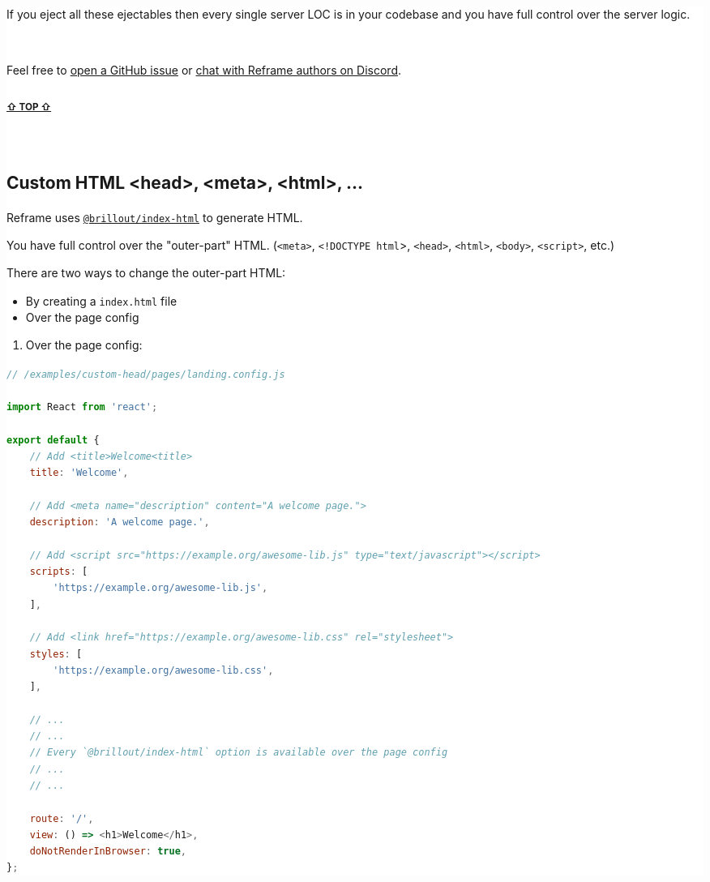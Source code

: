 If you eject all these ejectables then every single server LOC is in your codebase and you have full control over the server logic.

<br/>

Feel free to [open a GitHub issue](https://github.com/reframejs/reframe/issues/new) or [chat with Reframe authors on Discord](https://discord.gg/kqXf65G).
<br/>
<br/>
<b><sub><a href="#custom">&#8679; TOP  &#8679;</a></sub></b>
<br/>
<br/>
<br/>









## Custom HTML &lt;head&gt;, &lt;meta&gt;, &lt;html&gt;, ...

Reframe uses [`@brillout/index-html`](https://github.com/brillout/index-html) to generate HTML.

You have full control over the "outer-part" HTML.
(`<meta>`, `<!DOCTYPE html`>, `<head>`, `<html>`, `<body>`, `<script>`, etc.)

There are two ways to change the outer-part HTML:
 - By creating a `index.html` file
 - Over the page config

1. Over the page config:

~~~js
// /examples/custom-head/pages/landing.config.js

import React from 'react';

export default {
    // Add <title>Welcome<title>
    title: 'Welcome',

    // Add <meta name="description" content="A welcome page.">
    description: 'A welcome page.',

    // Add <script src="https://example.org/awesome-lib.js" type="text/javascript"></script>
    scripts: [
        'https://example.org/awesome-lib.js',
    ],

    // Add <link href="https://example.org/awesome-lib.css" rel="stylesheet">
    styles: [
        'https://example.org/awesome-lib.css',
    ],

    // ...
    // ...
    // Every `@brillout/index-html` option is available over the page config
    // ...
    // ...

    route: '/',
    view: () => <h1>Welcome</h1>,
    doNotRenderInBrowser: true,
};
~~~
